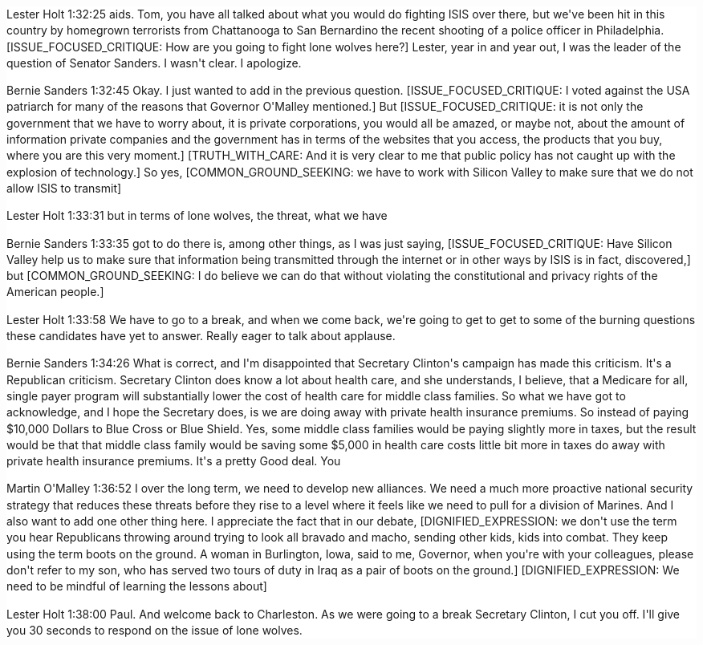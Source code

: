 Lester Holt 1:32:25
aids. Tom, you have all talked about what you would do fighting ISIS over there, but we've been hit in this country by homegrown terrorists from Chattanooga to San Bernardino the recent shooting of a police officer in Philadelphia. [ISSUE_FOCUSED_CRITIQUE: How are you going to fight lone wolves here?] Lester, year in and year out, I was the leader of the question of Senator Sanders. I wasn't clear. I apologize.

Bernie Sanders 1:32:45
Okay. I just wanted to add in the previous question. [ISSUE_FOCUSED_CRITIQUE: I voted against the USA patriarch for many of the reasons that Governor O'Malley mentioned.] But [ISSUE_FOCUSED_CRITIQUE: it is not only the government that we have to worry about, it is private corporations, you would all be amazed, or maybe not, about the amount of information private companies and the government has in terms of the websites that you access, the products that you buy, where you are this very moment.] [TRUTH_WITH_CARE: And it is very clear to me that public policy has not caught up with the explosion of technology.] So yes, [COMMON_GROUND_SEEKING: we have to work with Silicon Valley to make sure that we do not allow ISIS to transmit]

Lester Holt 1:33:31
but in terms of lone wolves, the threat, what we have

Bernie Sanders 1:33:35
got to do there is, among other things, as I was just saying, [ISSUE_FOCUSED_CRITIQUE: Have Silicon Valley help us to make sure that information being transmitted through the internet or in other ways by ISIS is in fact, discovered,] but [COMMON_GROUND_SEEKING: I do believe we can do that without violating the constitutional and privacy rights of the American people.]

Lester Holt 1:33:58
We have to go to a break, and when we come back, we're going to get to get to some of the burning questions these candidates have yet to answer. Really eager to talk about applause.

Bernie Sanders 1:34:26
What is correct, and I'm disappointed that Secretary Clinton's campaign has made this criticism. It's a Republican criticism. Secretary Clinton does know a lot about health care, and she understands, I believe, that a Medicare for all, single payer program will substantially lower the cost of health care for middle class families. So what we have got to acknowledge, and I hope the Secretary does, is we are doing away with private health insurance premiums. So instead of paying $10,000 Dollars to Blue Cross or Blue Shield. Yes, some middle class families would be paying slightly more in taxes, but the result would be that that middle class family would be saving some $5,000 in health care costs little bit more in taxes do away with private health insurance premiums. It's a pretty Good deal. You

Martin O'Malley 1:36:52
I over the long term, we need to develop new alliances. We need a much more proactive national security strategy that reduces these threats before they rise to a level where it feels like we need to pull for a division of Marines. And I also want to add one other thing here. I appreciate the fact that in our debate, [DIGNIFIED_EXPRESSION: we don't use the term you hear Republicans throwing around trying to look all bravado and macho, sending other kids, kids into combat. They keep using the term boots on the ground. A woman in Burlington, Iowa, said to me, Governor, when you're with your colleagues, please don't refer to my son, who has served two tours of duty in Iraq as a pair of boots on the ground.] [DIGNIFIED_EXPRESSION: We need to be mindful of learning the lessons about]

Lester Holt 1:38:00
Paul. And welcome back to Charleston. As we were going to a break Secretary Clinton, I cut you off. I'll give you 30 seconds to respond on the issue of lone wolves.
